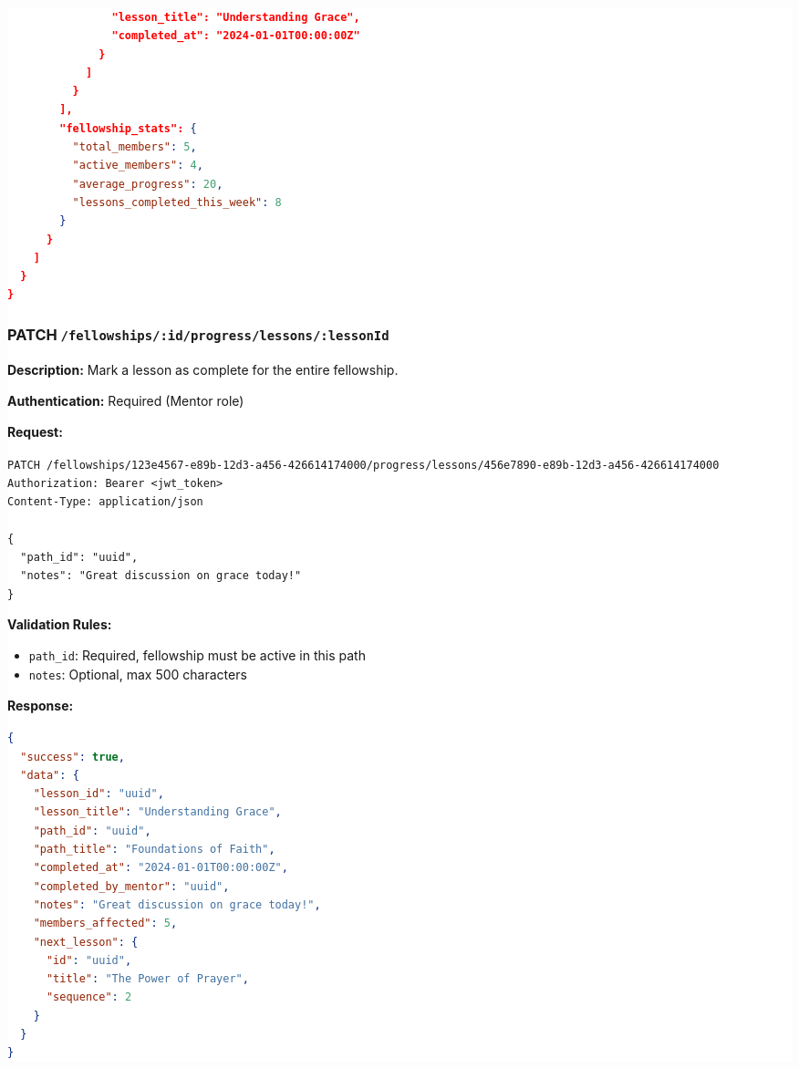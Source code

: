 ```json
                "lesson_title": "Understanding Grace",
                "completed_at": "2024-01-01T00:00:00Z"
              }
            ]
          }
        ],
        "fellowship_stats": {
          "total_members": 5,
          "active_members": 4,
          "average_progress": 20,
          "lessons_completed_this_week": 8
        }
      }
    ]
  }
}
```

### PATCH `/fellowships/:id/progress/lessons/:lessonId`
**Description:** Mark a lesson as complete for the entire fellowship.

**Authentication:** Required (Mentor role)

**Request:**
```http
PATCH /fellowships/123e4567-e89b-12d3-a456-426614174000/progress/lessons/456e7890-e89b-12d3-a456-426614174000
Authorization: Bearer <jwt_token>
Content-Type: application/json

{
  "path_id": "uuid",
  "notes": "Great discussion on grace today!"
}
```

**Validation Rules:**
- `path_id`: Required, fellowship must be active in this path
- `notes`: Optional, max 500 characters

**Response:**
```json
{
  "success": true,
  "data": {
    "lesson_id": "uuid",
    "lesson_title": "Understanding Grace",
    "path_id": "uuid",
    "path_title": "Foundations of Faith",
    "completed_at": "2024-01-01T00:00:00Z",
    "completed_by_mentor": "uuid",
    "notes": "Great discussion on grace today!",
    "members_affected": 5,
    "next_lesson": {
      "id": "uuid",
      "title": "The Power of Prayer",
      "sequence": 2
    }
  }
}
```
